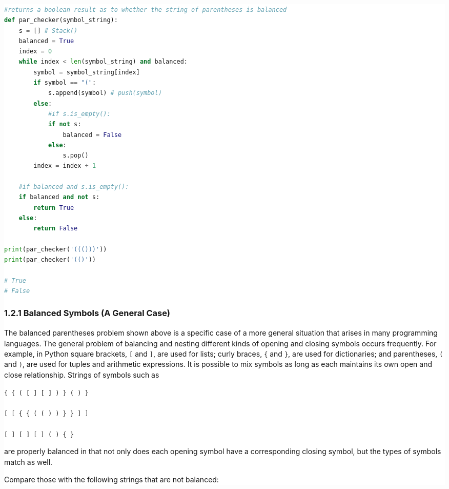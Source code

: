 
```python
#returns a boolean result as to whether the string of parentheses is balanced
def par_checker(symbol_string):
    s = [] # Stack()
    balanced = True
    index = 0
    while index < len(symbol_string) and balanced:
        symbol = symbol_string[index]
        if symbol == "(":
            s.append(symbol) # push(symbol)
        else:
            #if s.is_empty():
            if not s:
                balanced = False
            else:
                s.pop()
        index = index + 1
    
    #if balanced and s.is_empty():
    if balanced and not s:
        return True
    else:
        return False

print(par_checker('((()))'))
print(par_checker('(()'))

# True
# False
```



### 1.2.1 Balanced Symbols (A General Case)

The balanced parentheses problem shown above is a specific case of a more general situation that arises in many programming languages. The general problem of balancing and nesting different kinds of opening and closing symbols occurs frequently. For example, in Python square brackets, `[` and `]`, are used for lists; curly braces, `{` and `}`, are used for dictionaries; and parentheses, `(` and `)`, are used for tuples and arithmetic expressions. It is possible to mix symbols as long as each maintains its own open and close relationship. Strings of symbols such as

```
{ { ( [ ] [ ] ) } ( ) }

[ [ { { ( ( ) ) } } ] ]

[ ] [ ] [ ] ( ) { }
```

are properly balanced in that not only does each opening symbol have a corresponding closing symbol, but the types of symbols match as well.

Compare those with the following strings that are not balanced:
